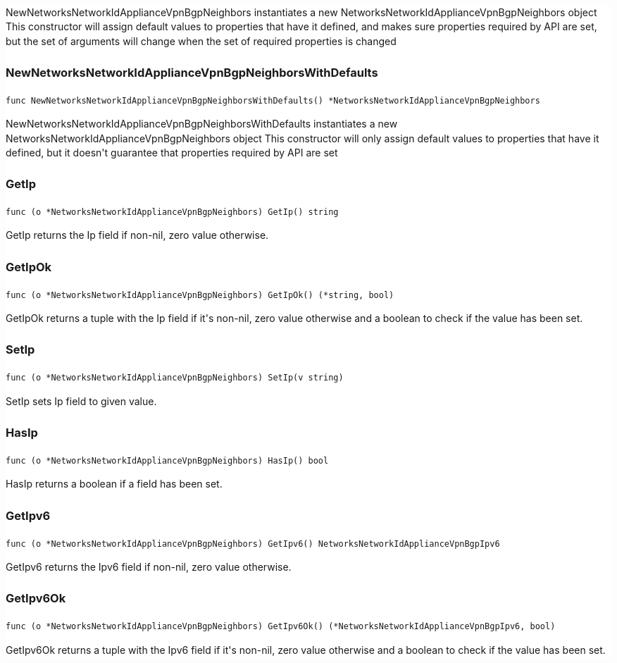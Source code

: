NewNetworksNetworkIdApplianceVpnBgpNeighbors instantiates a new NetworksNetworkIdApplianceVpnBgpNeighbors object
This constructor will assign default values to properties that have it defined,
and makes sure properties required by API are set, but the set of arguments
will change when the set of required properties is changed

### NewNetworksNetworkIdApplianceVpnBgpNeighborsWithDefaults

`func NewNetworksNetworkIdApplianceVpnBgpNeighborsWithDefaults() *NetworksNetworkIdApplianceVpnBgpNeighbors`

NewNetworksNetworkIdApplianceVpnBgpNeighborsWithDefaults instantiates a new NetworksNetworkIdApplianceVpnBgpNeighbors object
This constructor will only assign default values to properties that have it defined,
but it doesn't guarantee that properties required by API are set

### GetIp

`func (o *NetworksNetworkIdApplianceVpnBgpNeighbors) GetIp() string`

GetIp returns the Ip field if non-nil, zero value otherwise.

### GetIpOk

`func (o *NetworksNetworkIdApplianceVpnBgpNeighbors) GetIpOk() (*string, bool)`

GetIpOk returns a tuple with the Ip field if it's non-nil, zero value otherwise
and a boolean to check if the value has been set.

### SetIp

`func (o *NetworksNetworkIdApplianceVpnBgpNeighbors) SetIp(v string)`

SetIp sets Ip field to given value.

### HasIp

`func (o *NetworksNetworkIdApplianceVpnBgpNeighbors) HasIp() bool`

HasIp returns a boolean if a field has been set.

### GetIpv6

`func (o *NetworksNetworkIdApplianceVpnBgpNeighbors) GetIpv6() NetworksNetworkIdApplianceVpnBgpIpv6`

GetIpv6 returns the Ipv6 field if non-nil, zero value otherwise.

### GetIpv6Ok

`func (o *NetworksNetworkIdApplianceVpnBgpNeighbors) GetIpv6Ok() (*NetworksNetworkIdApplianceVpnBgpIpv6, bool)`

GetIpv6Ok returns a tuple with the Ipv6 field if it's non-nil, zero value otherwise
and a boolean to check if the value has been set.

